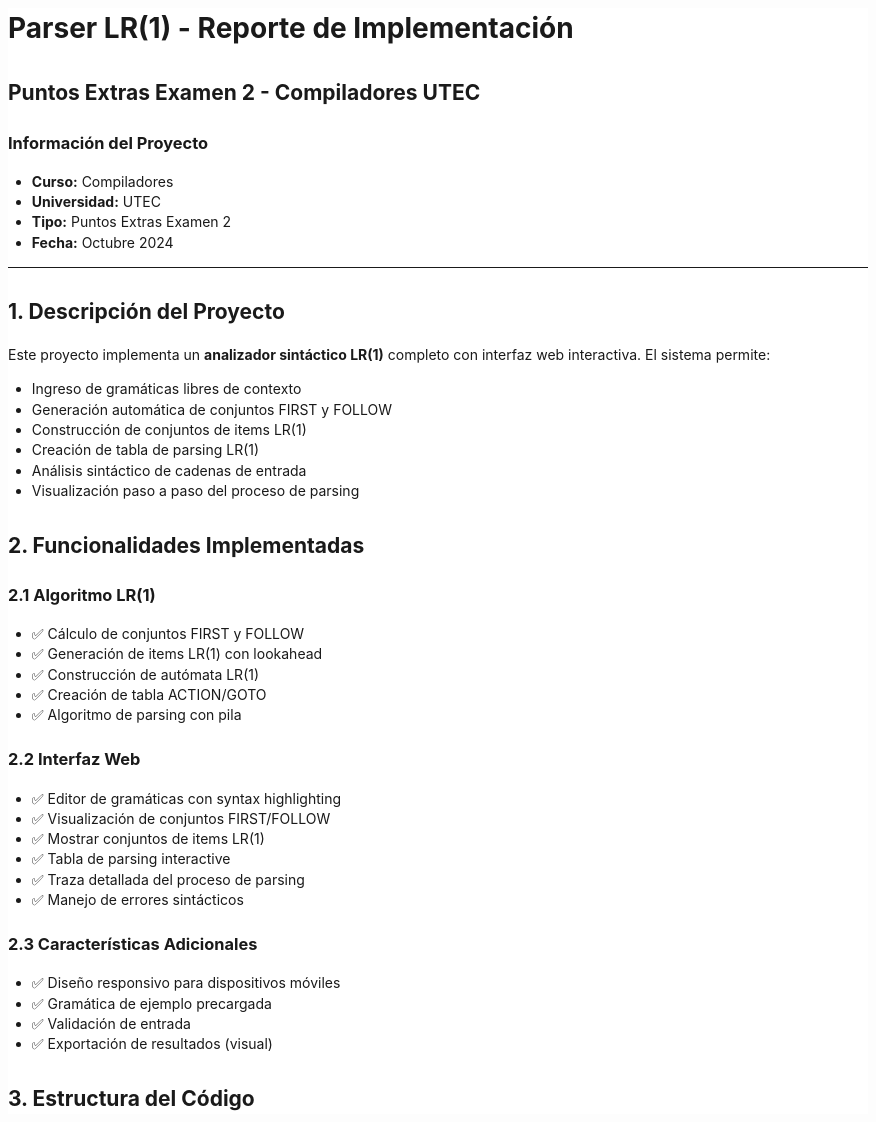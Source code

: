 # Parser LR(1) - Reporte de Implementación
## Puntos Extras Examen 2 - Compiladores UTEC

### Información del Proyecto
- **Curso:** Compiladores
- **Universidad:** UTEC
- **Tipo:** Puntos Extras Examen 2
- **Fecha:** Octubre 2024

---

## 1. Descripción del Proyecto

Este proyecto implementa un **analizador sintáctico LR(1)** completo con interfaz web interactiva. El sistema permite:

- Ingreso de gramáticas libres de contexto
- Generación automática de conjuntos FIRST y FOLLOW
- Construcción de conjuntos de items LR(1) 
- Creación de tabla de parsing LR(1)
- Análisis sintáctico de cadenas de entrada
- Visualización paso a paso del proceso de parsing

## 2. Funcionalidades Implementadas

### 2.1 Algoritmo LR(1)
- ✅ Cálculo de conjuntos FIRST y FOLLOW
- ✅ Generación de items LR(1) con lookahead
- ✅ Construcción de autómata LR(1)
- ✅ Creación de tabla ACTION/GOTO
- ✅ Algoritmo de parsing con pila

### 2.2 Interfaz Web
- ✅ Editor de gramáticas con syntax highlighting
- ✅ Visualización de conjuntos FIRST/FOLLOW
- ✅ Mostrar conjuntos de items LR(1)
- ✅ Tabla de parsing interactive
- ✅ Traza detallada del proceso de parsing
- ✅ Manejo de errores sintácticos

### 2.3 Características Adicionales
- ✅ Diseño responsivo para dispositivos móviles
- ✅ Gramática de ejemplo precargada
- ✅ Validación de entrada
- ✅ Exportación de resultados (visual)

## 3. Estructura del Código
